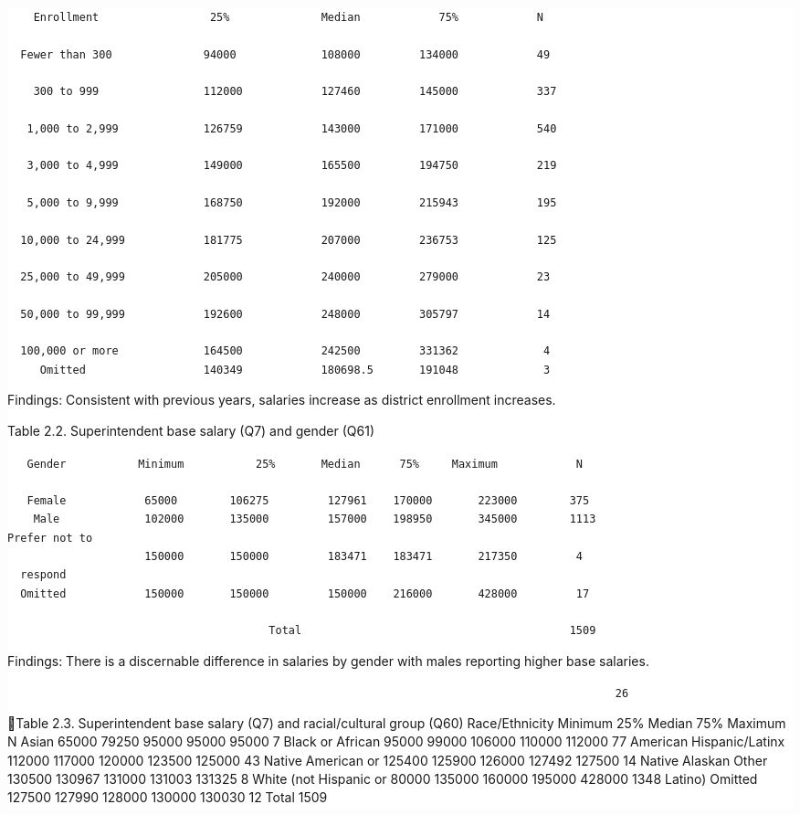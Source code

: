 
        Enrollment                 25%              Median            75%            N

      Fewer than 300              94000             108000         134000            49

        300 to 999                112000            127460         145000            337

       1,000 to 2,999             126759            143000         171000            540

       3,000 to 4,999             149000            165500         194750            219

       5,000 to 9,999             168750            192000         215943            195

      10,000 to 24,999            181775            207000         236753            125

      25,000 to 49,999            205000            240000         279000            23

      50,000 to 99,999            192600            248000         305797            14

      100,000 or more             164500            242500         331362             4
         Omitted                  140349            180698.5       191048             3
Findings: Consistent with previous years, salaries increase as district enrollment
increases.

Table 2.2. Superintendent base salary (Q7) and gender (Q61)

       Gender           Minimum           25%       Median      75%     Maximum            N

       Female            65000        106275         127961    170000       223000        375
        Male             102000       135000         157000    198950       345000        1113
    Prefer not to
                         150000       150000         183471    183471       217350         4
      respond
      Omitted            150000       150000         150000    216000       428000         17

                                            Total                                         1509

Findings: There is a discernable difference in salaries by gender with males reporting
higher base salaries.


                                                                                                 26
Table 2.3. Superintendent base salary (Q7) and racial/cultural group (Q60)
     Race/Ethnicity      Minimum      25%         Median    75%      Maximum        N
         Asian            65000      79250        95000    95000      95000         7
     Black or African
                           95000     99000        106000   110000     112000        77
        American
    Hispanic/Latinx       112000     117000       120000   123500     125000        43
        Native
     American or          125400     125900       126000   127492     127500        14
    Native Alaskan
         Other            130500     130967       131000   131003     131325         8
      White (not
      Hispanic or          80000     135000       160000   195000     428000     1348
        Latino)
       Omitted            127500     127990       128000   130000     130030        12
                                         Total                                   1509
